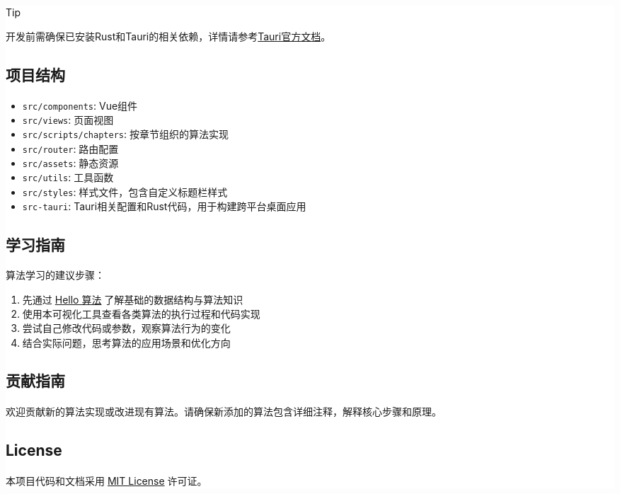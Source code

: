 > [!TIP]
> 开发前需确保已安装Rust和Tauri的相关依赖，详情请参考[Tauri官方文档](https://tauri.app/zh-cn/start/prerequisites/)。

## 项目结构

- `src/components`: Vue组件
- `src/views`: 页面视图
- `src/scripts/chapters`: 按章节组织的算法实现
- `src/router`: 路由配置
- `src/assets`: 静态资源
- `src/utils`: 工具函数
- `src/styles`: 样式文件，包含自定义标题栏样式
- `src-tauri`: Tauri相关配置和Rust代码，用于构建跨平台桌面应用

## 学习指南

算法学习的建议步骤：

1. 先通过 [Hello 算法](https://github.com/krahets/hello-algo) 了解基础的数据结构与算法知识
2. 使用本可视化工具查看各类算法的执行过程和代码实现
3. 尝试自己修改代码或参数，观察算法行为的变化
4. 结合实际问题，思考算法的应用场景和优化方向

## 贡献指南

欢迎贡献新的算法实现或改进现有算法。请确保新添加的算法包含详细注释，解释核心步骤和原理。

## License

本项目代码和文档采用 [MIT License](LICENSE) 许可证。
